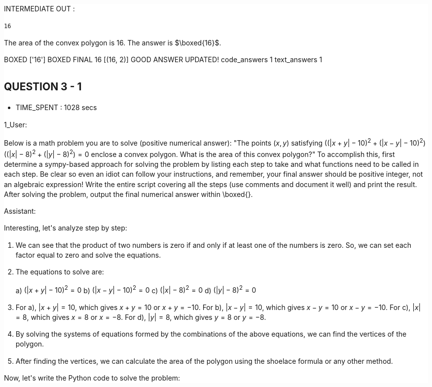 INTERMEDIATE OUT :
```output
16
```
The area of the convex polygon is $16$. The answer is $\boxed{16}$.

BOXED ['16']
BOXED FINAL 16
[(16, 2)]
GOOD ANSWER UPDATED!
code_answers 1 text_answers 1



## QUESTION 3 - 1 
- TIME_SPENT : 1028 secs

1_User:

Below is a math problem you are to solve (positive numerical answer):
"The points $\left(x, y\right)$ satisfying $((\vert x + y \vert - 10)^2 + ( \vert x - y \vert - 10)^2)((\vert x \vert - 8)^2 + ( \vert y \vert - 8)^2) = 0$ enclose a convex polygon. What is the area of this convex polygon?"
To accomplish this, first determine a sympy-based approach for solving the problem by listing each step to take and what functions need to be called in each step. Be clear so even an idiot can follow your instructions, and remember, your final answer should be positive integer, not an algebraic expression!
Write the entire script covering all the steps (use comments and document it well) and print the result. After solving the problem, output the final numerical answer within \boxed{}.

Assistant: 

Interesting, let's analyze step by step:



1. We can see that the product of two numbers is zero if and only if at least one of the numbers is zero. So, we can set each factor equal to zero and solve the equations.

2. The equations to solve are:

   a) $(\vert x + y \vert - 10)^2 = 0$
   b) $(\vert x - y \vert - 10)^2 = 0$
   c) $(\vert x \vert - 8)^2 = 0$
   d) $(\vert y \vert - 8)^2 = 0$

3. For a), $\vert x + y \vert = 10$, which gives $x + y = 10$ or $x + y = -10$.
   For b), $\vert x - y \vert = 10$, which gives $x - y = 10$ or $x - y = -10$.
   For c), $\vert x \vert = 8$, which gives $x = 8$ or $x = -8$.
   For d), $\vert y \vert = 8$, which gives $y = 8$ or $y = -8$.

4. By solving the systems of equations formed by the combinations of the above equations, we can find the vertices of the polygon.

5. After finding the vertices, we can calculate the area of the polygon using the shoelace formula or any other method.

Now, let's write the Python code to solve the problem:
